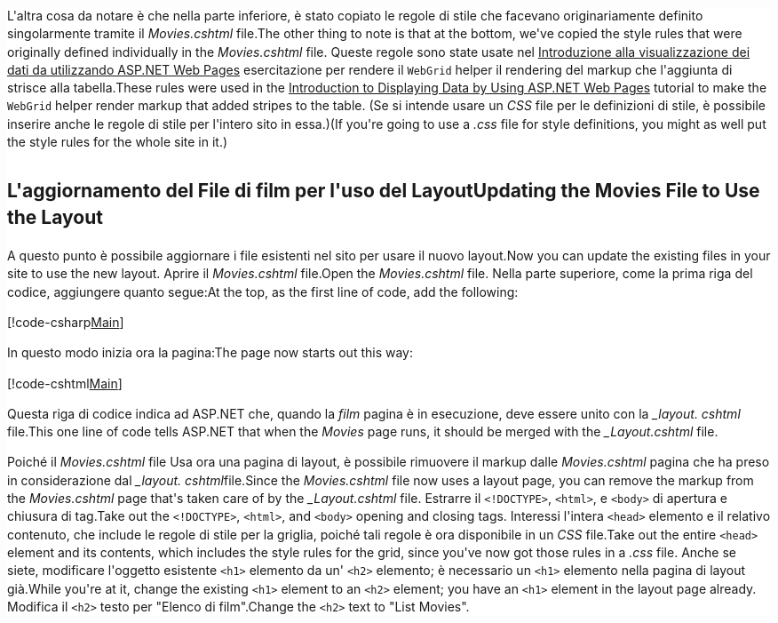 <span data-ttu-id="2e47b-160">L'altra cosa da notare è che nella parte inferiore, è stato copiato le regole di stile che facevano originariamente definito singolarmente tramite il *Movies.cshtml* file.</span><span class="sxs-lookup"><span data-stu-id="2e47b-160">The other thing to note is that at the bottom, we've copied the style rules that were originally defined individually in the *Movies.cshtml* file.</span></span> <span data-ttu-id="2e47b-161">Queste regole sono state usate nel [Introduzione alla visualizzazione dei dati da utilizzando ASP.NET Web Pages](https://go.microsoft.com/fwlink/?LinkId=251580) esercitazione per rendere il `WebGrid` helper il rendering del markup che l'aggiunta di strisce alla tabella.</span><span class="sxs-lookup"><span data-stu-id="2e47b-161">These rules were used in the [Introduction to Displaying Data by Using ASP.NET Web Pages](https://go.microsoft.com/fwlink/?LinkId=251580) tutorial to make the `WebGrid` helper render markup that added stripes to the table.</span></span> <span data-ttu-id="2e47b-162">(Se si intende usare un *CSS* file per le definizioni di stile, è possibile inserire anche le regole di stile per l'intero sito in essa.)</span><span class="sxs-lookup"><span data-stu-id="2e47b-162">(If you're going to use a *.css* file for style definitions, you might as well put the style rules for the whole site in it.)</span></span>

## <a name="updating-the-movies-file-to-use-the-layout"></a><span data-ttu-id="2e47b-163">L'aggiornamento del File di film per l'uso del Layout</span><span class="sxs-lookup"><span data-stu-id="2e47b-163">Updating the Movies File to Use the Layout</span></span>

<span data-ttu-id="2e47b-164">A questo punto è possibile aggiornare i file esistenti nel sito per usare il nuovo layout.</span><span class="sxs-lookup"><span data-stu-id="2e47b-164">Now you can update the existing files in your site to use the new layout.</span></span> <span data-ttu-id="2e47b-165">Aprire il *Movies.cshtml* file.</span><span class="sxs-lookup"><span data-stu-id="2e47b-165">Open the *Movies.cshtml* file.</span></span> <span data-ttu-id="2e47b-166">Nella parte superiore, come la prima riga del codice, aggiungere quanto segue:</span><span class="sxs-lookup"><span data-stu-id="2e47b-166">At the top, as the first line of code, add the following:</span></span>

[!code-csharp[Main](layouts/samples/sample3.cs)]

<span data-ttu-id="2e47b-167">In questo modo inizia ora la pagina:</span><span class="sxs-lookup"><span data-stu-id="2e47b-167">The page now starts out this way:</span></span>

[!code-cshtml[Main](layouts/samples/sample4.cshtml?highlight=2)]

<span data-ttu-id="2e47b-168">Questa riga di codice indica ad ASP.NET che, quando la *film* pagina è in esecuzione, deve essere unito con la  *\_layout. cshtml* file.</span><span class="sxs-lookup"><span data-stu-id="2e47b-168">This one line of code tells ASP.NET that when the *Movies* page runs, it should be merged with the *\_Layout.cshtml* file.</span></span>

<span data-ttu-id="2e47b-169">Poiché il *Movies.cshtml* file Usa ora una pagina di layout, è possibile rimuovere il markup dalle *Movies.cshtml* pagina che ha preso in considerazione dal  *\_layout. cshtml*file.</span><span class="sxs-lookup"><span data-stu-id="2e47b-169">Since the *Movies.cshtml* file now uses a layout page, you can remove the markup from the *Movies.cshtml* page that's taken care of by the *\_Layout.cshtml* file.</span></span> <span data-ttu-id="2e47b-170">Estrarre il `<!DOCTYPE>`, `<html>`, e `<body>` di apertura e chiusura di tag.</span><span class="sxs-lookup"><span data-stu-id="2e47b-170">Take out the `<!DOCTYPE>`, `<html>`, and `<body>` opening and closing tags.</span></span> <span data-ttu-id="2e47b-171">Interessi l'intera `<head>` elemento e il relativo contenuto, che include le regole di stile per la griglia, poiché tali regole è ora disponibile in un *CSS* file.</span><span class="sxs-lookup"><span data-stu-id="2e47b-171">Take out the entire `<head>` element and its contents, which includes the style rules for the grid, since you've now got those rules in a *.css* file.</span></span> <span data-ttu-id="2e47b-172">Anche se siete, modificare l'oggetto esistente `<h1>` elemento da un' `<h2>` elemento; è necessario un `<h1>` elemento nella pagina di layout già.</span><span class="sxs-lookup"><span data-stu-id="2e47b-172">While you're at it, change the existing `<h1>` element to an `<h2>` element; you have an `<h1>` element in the layout page already.</span></span> <span data-ttu-id="2e47b-173">Modifica il `<h2>` testo per "Elenco di film".</span><span class="sxs-lookup"><span data-stu-id="2e47b-173">Change the `<h2>` text to "List Movies".</span></span>
